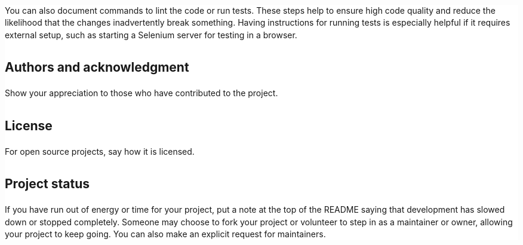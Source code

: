 You can also document commands to lint the code or run tests. These steps help to ensure high code quality and reduce the likelihood that the changes inadvertently break something. Having instructions for running tests is especially helpful if it requires external setup, such as starting a Selenium server for testing in a browser.

## Authors and acknowledgment
Show your appreciation to those who have contributed to the project.

## License
For open source projects, say how it is licensed.

## Project status
If you have run out of energy or time for your project, put a note at the top of the README saying that development has slowed down or stopped completely. Someone may choose to fork your project or volunteer to step in as a maintainer or owner, allowing your project to keep going. You can also make an explicit request for maintainers.



